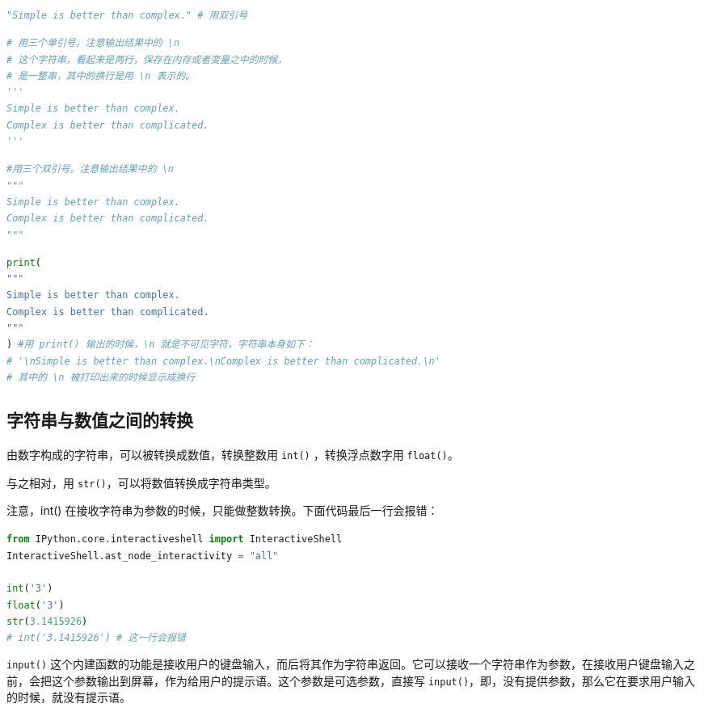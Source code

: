 ```python
"Simple is better than complex." # 用双引号
```

```python
# 用三个单引号。注意输出结果中的 \n
# 这个字符串，看起来是两行，保存在内存或者变量之中的时候，
# 是一整串，其中的换行是用 \n 表示的。
'''
Simple is better than complex.
Complex is better than complicated.
''' 
```

```python
#用三个双引号。注意输出结果中的 \n
"""
Simple is better than complex.
Complex is better than complicated.
""" 
```

```python
print(
"""
Simple is better than complex.
Complex is better than complicated.
"""
) #用 print() 输出的时候，\n 就是不可见字符，字符串本身如下：
# '\nSimple is better than complex.\nComplex is better than complicated.\n'
# 其中的 \n 被打印出来的时候显示成换行
```

## 字符串与数值之间的转换

由数字构成的字符串，可以被转换成数值，转换整数用 `int()` ，转换浮点数字用 `float()`。

与之相对，用
`str()`，可以将数值转换成字符串类型。

注意，int() 在接收字符串为参数的时候，只能做整数转换。下面代码最后一行会报错：

```python
from IPython.core.interactiveshell import InteractiveShell
InteractiveShell.ast_node_interactivity = "all"

int('3')
float('3')
str(3.1415926)
# int('3.1415926') # 这一行会报错
```

`input()`
这个内建函数的功能是接收用户的键盘输入，而后将其作为字符串返回。它可以接收一个字符串作为参数，在接收用户键盘输入之前，会把这个参数输出到屏幕，作为给用户的提示语。这个参数是可选参数，直接写
`input()`，即，没有提供参数，那么它在要求用户输入的时候，就没有提示语。
